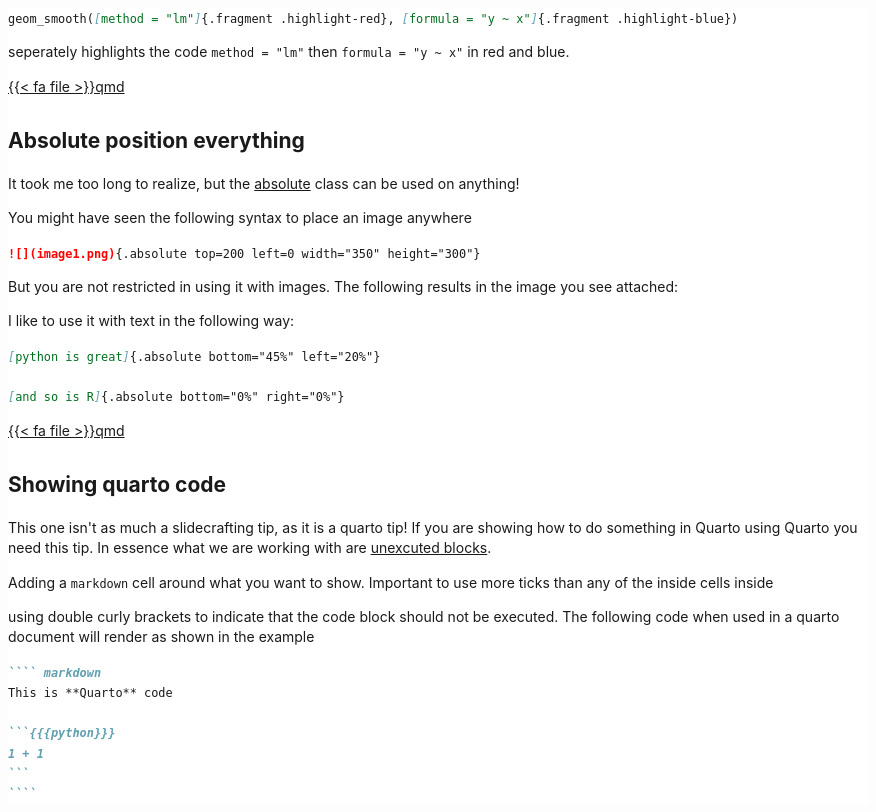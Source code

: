 ```markdown
geom_smooth([method = "lm"]{.fragment .highlight-red}, [formula = "y ~ x"]{.fragment .highlight-blue})
```

seperately highlights the code `method = "lm"` then `formula = "y ~ x"` in red and blue.

<iframe class="slide-deck" src="_tip-4.html">

</iframe>

<a href="_tip-4.qmd" target="_blank" class="listing-slides btn-links">{{< fa file >}}qmd<a>

## Absolute position everything

It took me too long to realize, but the [absolute](https://quarto.org/docs/presentations/revealjs/advanced.html#absolute-position) class can be used on anything!

You might have seen the following syntax to place an image anywhere

```markdown
![](image1.png){.absolute top=200 left=0 width="350" height="300"}
```

But you are not restricted in using it with images. The following results in the image you see attached:

I like to use it with text in the following way:

```markdown
[python is great]{.absolute bottom="45%" left="20%"}

[and so is R]{.absolute bottom="0%" right="0%"}
```

<iframe class="slide-deck" src="_tip-5.html">

</iframe>

<a href="_tip-5.qmd" target="_blank" class="listing-slides btn-links">{{< fa file >}}qmd<a>

## Showing quarto code

This one isn't as much a slidecrafting tip, as it is a quarto tip! If you are showing how to do something in Quarto using Quarto you need this tip. In essence what we are working with are [unexcuted blocks](https://quarto.org/docs/computations/execution-options.html#unexecuted-blocks).

Adding a `markdown` cell around what you want to show. Important to use more ticks than any of the inside cells inside

using double curly brackets to indicate that the code block should not be executed. The following code when used in a quarto document will render as shown in the example

````` markdown
```` markdown
This is **Quarto** code

```{{{python}}}
1 + 1
```
````
`````

